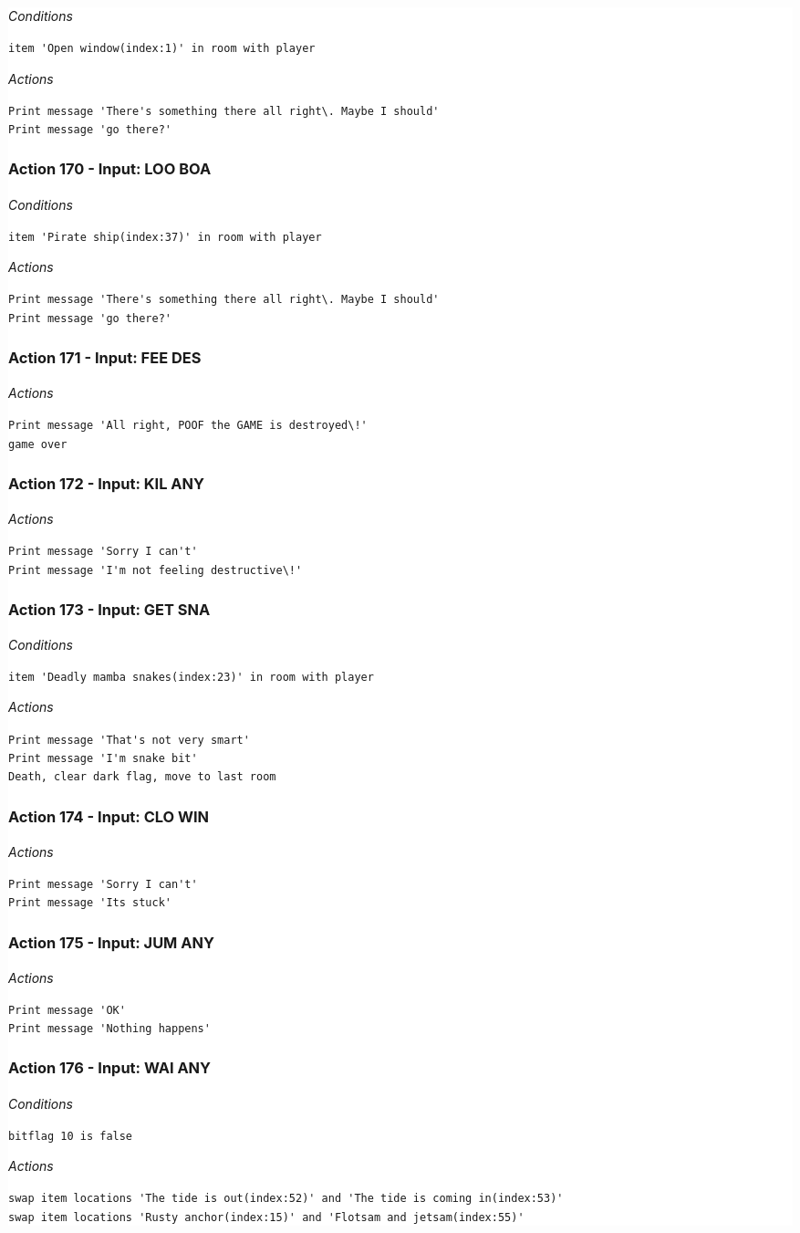 *Conditions*
```
item 'Open window(index:1)' in room with player
```
*Actions*
```
Print message 'There's something there all right\. Maybe I should'
Print message 'go there?'
```
### Action 170 - Input: LOO BOA
*Conditions*
```
item 'Pirate ship(index:37)' in room with player
```
*Actions*
```
Print message 'There's something there all right\. Maybe I should'
Print message 'go there?'
```
### Action 171 - Input: FEE DES
*Actions*
```
Print message 'All right, POOF the GAME is destroyed\!'
game over
```
### Action 172 - Input: KIL ANY
*Actions*
```
Print message 'Sorry I can't'
Print message 'I'm not feeling destructive\!'
```
### Action 173 - Input: GET SNA
*Conditions*
```
item 'Deadly mamba snakes(index:23)' in room with player
```
*Actions*
```
Print message 'That's not very smart'
Print message 'I'm snake bit'
Death, clear dark flag, move to last room
```
### Action 174 - Input: CLO WIN
*Actions*
```
Print message 'Sorry I can't'
Print message 'Its stuck'
```
### Action 175 - Input: JUM ANY
*Actions*
```
Print message 'OK'
Print message 'Nothing happens'
```
### Action 176 - Input: WAI ANY
*Conditions*
```
bitflag 10 is false
```
*Actions*
```
swap item locations 'The tide is out(index:52)' and 'The tide is coming in(index:53)'
swap item locations 'Rusty anchor(index:15)' and 'Flotsam and jetsam(index:55)'
```